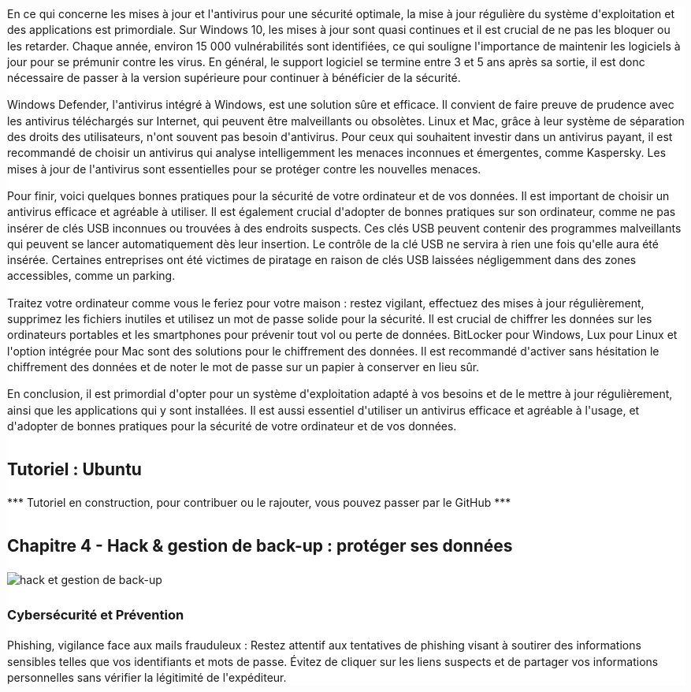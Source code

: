 En ce qui concerne les mises à jour et l'antivirus pour une sécurité optimale, la mise à jour régulière du système d'exploitation et des applications est primordiale. Sur Windows 10, les mises à jour sont quasi continues et il est crucial de ne pas les bloquer ou les retarder. Chaque année, environ 15 000 vulnérabilités sont identifiées, ce qui souligne l'importance de maintenir les logiciels à jour pour se prémunir contre les virus. En général, le support logiciel se termine entre 3 et 5 ans après sa sortie, il est donc nécessaire de passer à la version supérieure pour continuer à bénéficier de la sécurité.

Windows Defender, l'antivirus intégré à Windows, est une solution sûre et efficace. Il convient de faire preuve de prudence avec les antivirus téléchargés sur Internet, qui peuvent être malveillants ou obsolètes. Linux et Mac, grâce à leur système de séparation des droits des utilisateurs, n'ont souvent pas besoin d'antivirus. Pour ceux qui souhaitent investir dans un antivirus payant, il est recommandé de choisir un antivirus qui analyse intelligemment les menaces inconnues et émergentes, comme Kaspersky. Les mises à jour de l'antivirus sont essentielles pour se protéger contre les nouvelles menaces.

Pour finir, voici quelques bonnes pratiques pour la sécurité de votre ordinateur et de vos données. Il est important de choisir un antivirus efficace et agréable à utiliser. Il est également crucial d'adopter de bonnes pratiques sur son ordinateur, comme ne pas insérer de clés USB inconnues ou trouvées à des endroits suspects. Ces clés USB peuvent contenir des programmes malveillants qui peuvent se lancer automatiquement dès leur insertion. Le contrôle de la clé USB ne servira à rien une fois qu'elle aura été insérée. Certaines entreprises ont été victimes de piratage en raison de clés USB laissées négligemment dans des zones accessibles, comme un parking.

Traitez votre ordinateur comme vous le feriez pour votre maison : restez vigilant, effectuez des mises à jour régulièrement, supprimez les fichiers inutiles et utilisez un mot de passe solide pour la sécurité. Il est crucial de chiffrer les données sur les ordinateurs portables et les smartphones pour prévenir tout vol ou perte de données. BitLocker pour Windows, Lux pour Linux et l'option intégrée pour Mac sont des solutions pour le chiffrement des données. Il est recommandé d'activer sans hésitation le chiffrement des données et de noter le mot de passe sur un papier à conserver en lieu sûr.

En conclusion, il est primordial d'opter pour un système d'exploitation adapté à vos besoins et de le mettre à jour régulièrement, ainsi que les applications qui y sont installées. Il est aussi essentiel d'utiliser un antivirus efficace et agréable à l'usage, et d'adopter de bonnes pratiques pour la sécurité de votre ordinateur et de vos données.


## Tutoriel : Ubuntu


***  Tutoriel en construction, pour contribuer ou le rajouter, vous pouvez passer par le GitHub ***

## Chapitre 4 - Hack & gestion de back-up : protéger ses données

![hack et gestion de back-up](https://youtu.be/CJDjWPV3PeU)

### Cybersécurité et Prévention

Phishing, vigilance face aux mails frauduleux :
    Restez attentif aux tentatives de phishing visant à soutirer des informations sensibles telles que vos identifiants et mots de passe. Évitez de cliquer sur les liens suspects et de partager vos informations personnelles sans vérifier la légitimité de l'expéditeur.
